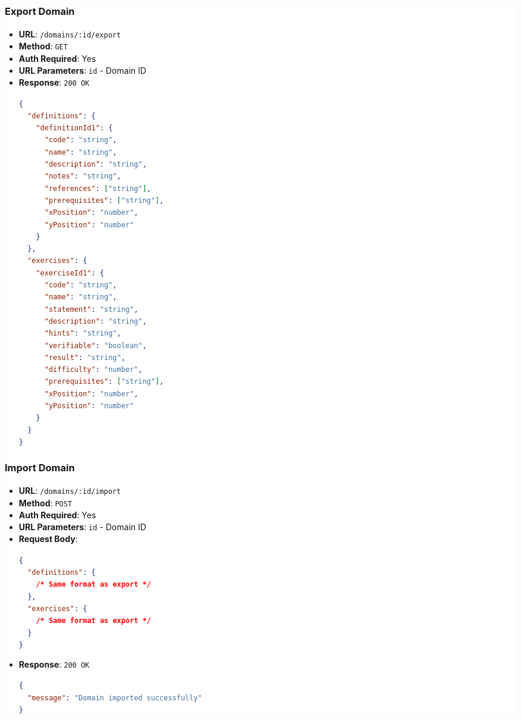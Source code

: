 ### Export Domain

- **URL**: `/domains/:id/export`
- **Method**: `GET`
- **Auth Required**: Yes
- **URL Parameters**: `id` - Domain ID
- **Response**: `200 OK`
  ```json
  {
    "definitions": {
      "definitionId1": {
        "code": "string",
        "name": "string",
        "description": "string",
        "notes": "string",
        "references": ["string"],
        "prerequisites": ["string"],
        "xPosition": "number",
        "yPosition": "number"
      }
    },
    "exercises": {
      "exerciseId1": {
        "code": "string",
        "name": "string",
        "statement": "string",
        "description": "string",
        "hints": "string",
        "verifiable": "boolean",
        "result": "string",
        "difficulty": "number",
        "prerequisites": ["string"],
        "xPosition": "number",
        "yPosition": "number"
      }
    }
  }
  ```

### Import Domain

- **URL**: `/domains/:id/import`
- **Method**: `POST`
- **Auth Required**: Yes
- **URL Parameters**: `id` - Domain ID
- **Request Body**:
  ```json
  {
    "definitions": {
      /* Same format as export */
    },
    "exercises": {
      /* Same format as export */
    }
  }
  ```
- **Response**: `200 OK`
  ```json
  {
    "message": "Domain imported successfully"
  }
  ```
